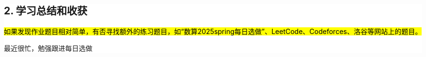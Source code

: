 

## 2. 学习总结和收获

<mark>如果发现作业题目相对简单，有否寻找额外的练习题目，如“数算2025spring每日选做”、LeetCode、Codeforces、洛谷等网站上的题目。</mark>

最近很忙，勉强跟进每日选做









